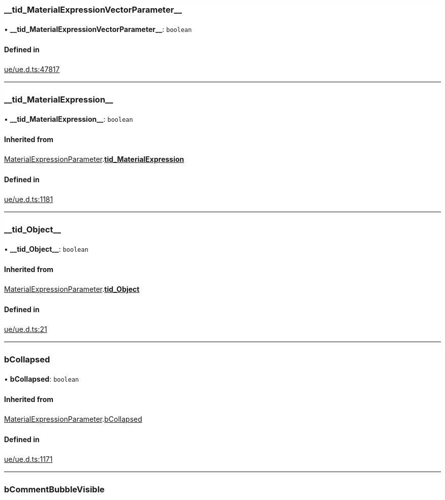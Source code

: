 ### \_\_tid\_MaterialExpressionVectorParameter\_\_

• **\_\_tid\_MaterialExpressionVectorParameter\_\_**: `boolean`

#### Defined in

[ue/ue.d.ts:47817](https://github.com/YugMetaverse/yug_typings/blob/25cad34/ue/ue.d.ts#L47817)

___

### \_\_tid\_MaterialExpression\_\_

• **\_\_tid\_MaterialExpression\_\_**: `boolean`

#### Inherited from

[MaterialExpressionParameter](ue_ue.MaterialExpressionParameter.md).[__tid_MaterialExpression__](ue_ue.MaterialExpressionParameter.md#__tid_materialexpression__)

#### Defined in

[ue/ue.d.ts:1181](https://github.com/YugMetaverse/yug_typings/blob/25cad34/ue/ue.d.ts#L1181)

___

### \_\_tid\_Object\_\_

• **\_\_tid\_Object\_\_**: `boolean`

#### Inherited from

[MaterialExpressionParameter](ue_ue.MaterialExpressionParameter.md).[__tid_Object__](ue_ue.MaterialExpressionParameter.md#__tid_object__)

#### Defined in

[ue/ue.d.ts:21](https://github.com/YugMetaverse/yug_typings/blob/25cad34/ue/ue.d.ts#L21)

___

### bCollapsed

• **bCollapsed**: `boolean`

#### Inherited from

[MaterialExpressionParameter](ue_ue.MaterialExpressionParameter.md).[bCollapsed](ue_ue.MaterialExpressionParameter.md#bcollapsed)

#### Defined in

[ue/ue.d.ts:1171](https://github.com/YugMetaverse/yug_typings/blob/25cad34/ue/ue.d.ts#L1171)

___

### bCommentBubbleVisible
